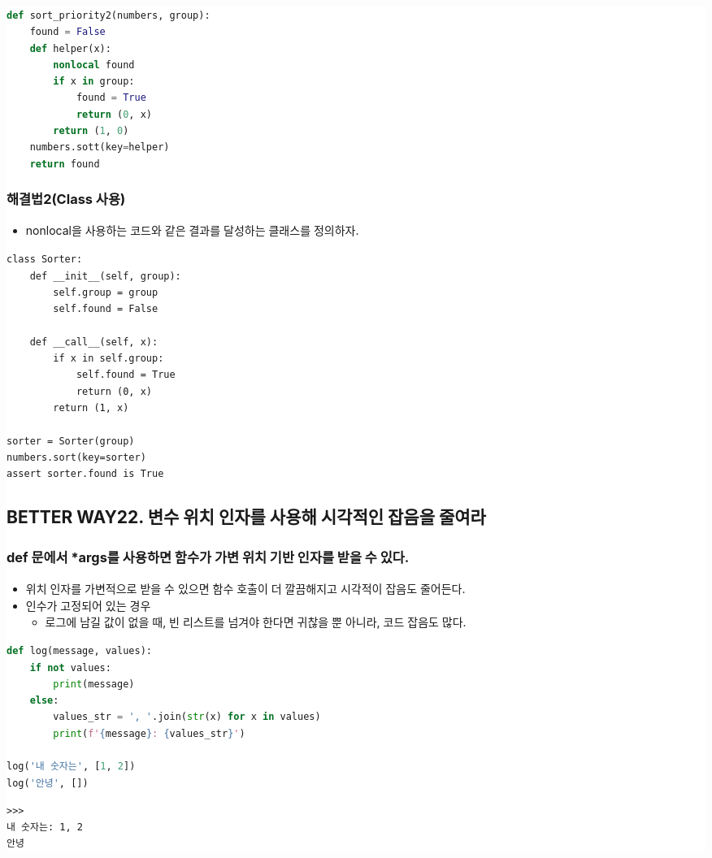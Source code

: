 ```python
def sort_priority2(numbers, group):
    found = False
    def helper(x):
        nonlocal found
        if x in group:
            found = True
            return (0, x)
        return (1, 0)
    numbers.sott(key=helper)
    return found
```

### 해결법2(Class 사용)
- nonlocal을 사용하는 코드와 같은 결과를 달성하는 클래스를 정의하자.
```pythonm
class Sorter:
    def __init__(self, group):
        self.group = group
        self.found = False
    
    def __call__(self, x):
        if x in self.group:
            self.found = True
            return (0, x)
        return (1, x)

sorter = Sorter(group)
numbers.sort(key=sorter)
assert sorter.found is True
```


## BETTER WAY22. 변수 위치 인자를 사용해 시각적인 잡음을 줄여라

### def 문에서 *args를 사용하면 함수가 가변 위치 기반 인자를 받을 수 있다.
- 위치 인자를 가변적으로 받을 수 있으면 함수 호출이 더 깔끔해지고 시각적이 잡음도 줄어든다.
- 인수가 고정되어 있는 경우
  - 로그에 남길 값이 없을 때, 빈 리스트를 넘겨야 한다면 귀찮을 뿐 아니라, 코드 잡음도 많다.
```python
def log(message, values): 
    if not values:
        print(message)
    else:
        values_str = ', '.join(str(x) for x in values)
        print(f'{message}: {values_str}')

log('내 숫자는', [1, 2])
log('안녕', [])
```
```console
>>>
내 숫자는: 1, 2
안녕
```
